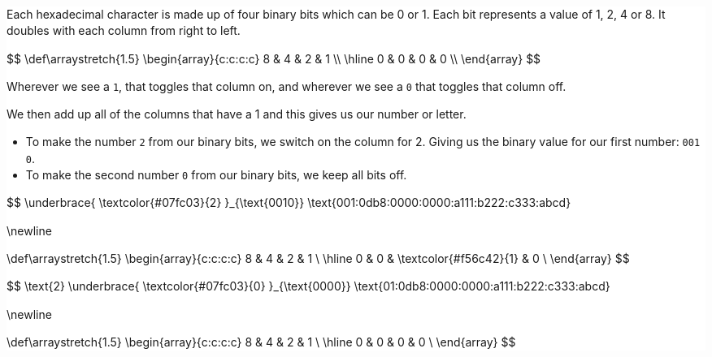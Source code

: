 Each hexadecimal character is made up of four binary bits which can be 0 or 1. Each bit represents a value of 1, 2, 4 or 8. It doubles with each column from right to left.

<div>
$$
\def\arraystretch{1.5}
   \begin{array}{c:c:c:c}
   8 & 4 & 2 & 1 \\ \hline
   0 & 0 & 0 & 0 \\
\end{array}
$$
</div>

Wherever we see a `1`, that toggles that column on, and wherever we see a `0` that toggles that column off.

We then add up all of the columns that have a 1 and this gives us our number or letter.

- To make the number `2` from our binary bits, we switch on the column for 2. Giving us the binary value for our first number: `0010`.
- To make the second number `0` from our binary bits, we keep all bits off.

<div>
$$
\underbrace{
  \textcolor{#07fc03}{2}
}_{\text{0010}}
\text{001:0db8:0000:0000:a111:b222:c333:abcd}

\newline

\def\arraystretch{1.5}
\begin{array}{c:c:c:c}
8 & 4 & 2 & 1 \\ \hline
0 & 0 & \textcolor{#f56c42}{1} & 0 \\
\end{array}
$$
</div>

<div>
$$
\text{2}
\underbrace{
  \textcolor{#07fc03}{0}
}_{\text{0000}}
\text{01:0db8:0000:0000:a111:b222:c333:abcd}

\newline

\def\arraystretch{1.5}
\begin{array}{c:c:c:c}
8 & 4 & 2 & 1 \\ \hline
0 & 0 & 0 & 0 \\
\end{array}
$$
</div>
